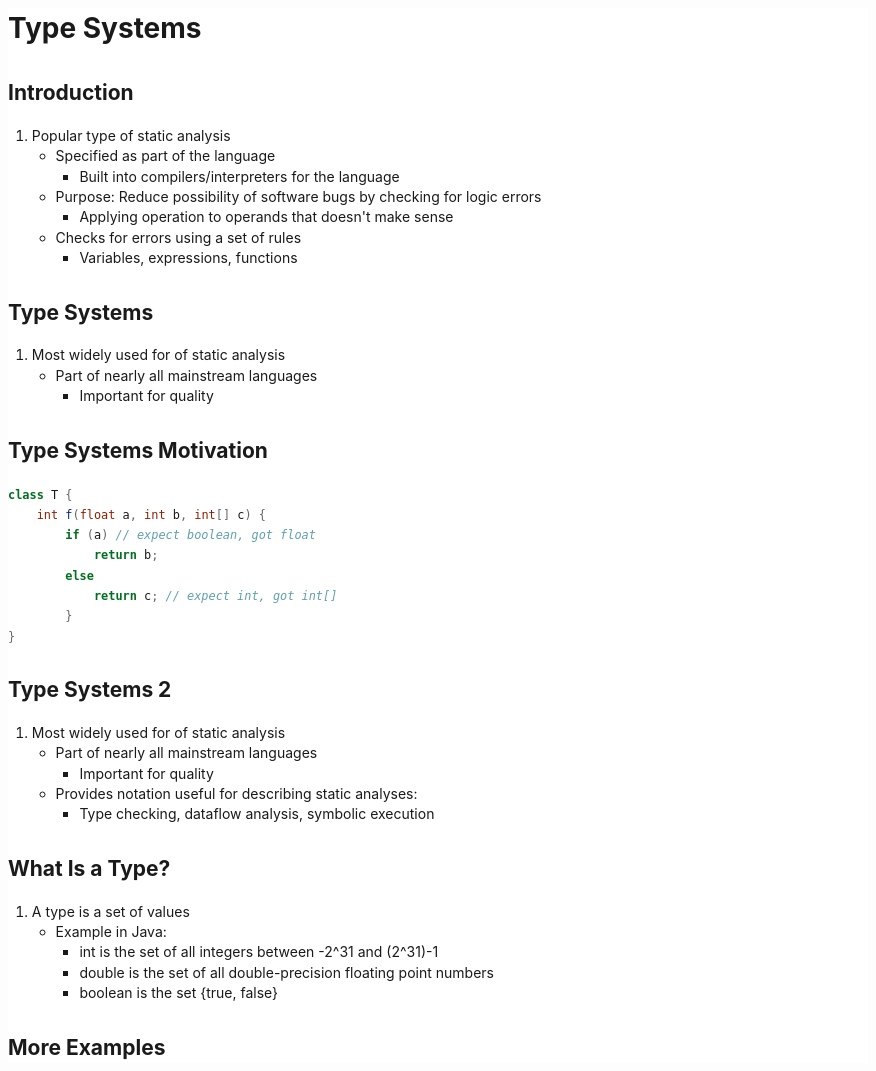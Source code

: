 # Type Systems

## Introduction

1. Popular type of static analysis
    * Specified as part of the language
        - Built into compilers/interpreters for the language
    * Purpose: Reduce possibility of software bugs by checking for logic errors
        - Applying operation to operands that doesn't make sense
    * Checks for errors using a set of rules
        - Variables, expressions, functions

## Type Systems

1. Most widely used for of static analysis
    * Part of nearly all mainstream languages
        - Important for quality

## Type Systems Motivation

``` Java
class T {
    int f(float a, int b, int[] c) {
        if (a) // expect boolean, got float
            return b;
        else
            return c; // expect int, got int[]
        }
}
```

## Type Systems 2

1. Most widely used for of static analysis
    * Part of nearly all mainstream languages
        - Important for quality
    * Provides notation useful for describing static analyses:
        - Type checking, dataflow analysis, symbolic execution

## What Is a Type?

1. A type is a set of values
    * Example in Java:
        - int is the set of all integers between -2^31 and (2^31)-1
        - double is the set of all double-precision floating point numbers
        - boolean is the set {true, false}

## More Examples
